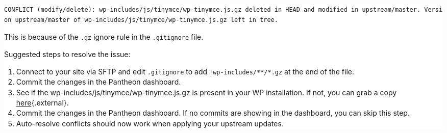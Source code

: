 ```nohighlight
CONFLICT (modify/delete): wp-includes/js/tinymce/wp-tinymce.js.gz deleted in HEAD and modified in upstream/master. Version upstream/master of wp-includes/js/tinymce/wp-tinymce.js.gz left in tree.
```

This is because of the `.gz` ignore rule in the `.gitignore` file.

Suggested steps to resolve the issue:

1. Connect to your site via SFTP and edit `.gitignore` to add `!wp-includes/**/*.gz` at the end of the file.
2. Commit the changes in the Pantheon dashboard.
3. See if the wp-includes/js/tinymce/wp-tinymce.js.gz is present in your WP installation. If not, you can grab a copy [here](https://github.com/pantheon-systems/WordPress/blob/default/wp-includes/js/tinymce/wp-tinymce.js.gz){.external}.
4. Commit the changes in the Pantheon dashboard. If no commits are showing in the dashboard, you can skip this step.
5. Auto-resolve conflicts should now work when applying your upstream updates.
